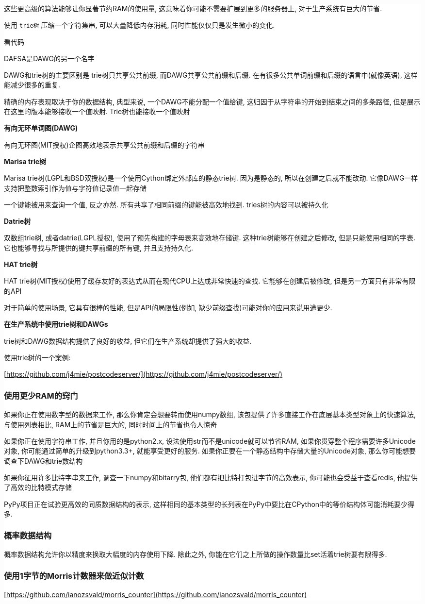 这些更高级的算法能够让你显著节约RAM的使用量, 这意味着你可能不需要扩展到更多的服务器上, 对于生产系统有巨大的节省.

使用 `trie树` 压缩一个字符集串, 可以大量降低内存消耗, 同时性能仅仅只是发生微小的变化.

看代码

DAFSA是DAWG的另一个名字

DAWG和trie树的主要区别是 trie树只共享公共前缀, 而DAWG共享公共前缀和后缀. 在有很多公共单词前缀和后缀的语言中(就像英语), 这样能减少很多的重复.

精确的内存表现取决于你的数据结构, 典型来说, 一个DAWG不能分配一个值给键, 这归因于从字符串的开始到结束之间的多条路径, 但是展示在这里的版本能够接收一个值映射. Trie树也能接收一个值映射

**有向无环单词图(DAWG)**

有向无环图(MIT授权)企图高效地表示共享公共前缀和后缀的字符串

**Marisa trie树**

Marisa trie树(LGPL和BSD双授权)是一个使用Cython绑定外部库的静态trie树. 因为是静态的, 所以在创建之后就不能改动. 它像DAWG一样支持把整数索引作为值与字符值记录值一起存储

一个键能被用来查询一个值, 反之亦然. 所有共享了相同前缀的键能被高效地找到. tries树的内容可以被持久化

**Datrie树**

双数组trie树, 或者datrie(LGPL授权), 使用了预先构建的字母表来高效地存储键. 这种trie树能够在创建之后修改, 但是只能使用相同的字表. 它也能够寻找与所提供的键共享前缀的所有键, 并且支持持久化.

**HAT trie树**

HAT trie树(MIT授权)使用了缓存友好的表达式从而在现代CPU上达成非常快速的查找. 它能够在创建后被修改, 但是另一方面只有非常有限的API

对于简单的使用场景, 它具有很棒的性能, 但是API的局限性(例如, 缺少前缀查找)可能对你的应用来说用途更少.

**在生产系统中使用trie树和DAWGs**

trie树和DAWG数据结构提供了良好的收益, 但它们在生产系统却提供了强大的收益.

使用trie树的一个案例:

[https://github.com/j4mie/postcodeserver/](https://github.com/j4mie/postcodeserver/)

### 使用更少RAM的窍门

如果你正在使用数字型的数据来工作, 那么你肯定会想要转而使用numpy数组, 该包提供了许多直接工作在底层基本类型对象上的快速算法, 与使用列表相比, RAM上的节省是巨大的, 同时时间上的节省也令人惊奇

如果你正在使用字符串工作, 并且你用的是python2.x, 设法使用str而不是unicode就可以节省RAM, 如果你贯穿整个程序需要许多Unicode对象, 你可能通过简单的升级到python3.3+, 就能享受更好的服务. 如果你正要在一个静态结构中存储大量的Unicode对象, 那么你可能想要调查下DAWG和trie数结构

如果你征用许多比特字串来工作, 调查一下numpy和bitarry包, 他们都有把比特打包进字节的高效表示, 你可能也会受益于查看redis, 他提供了高效的比特模式存储

PyPy项目正在试验更高效的同质数据结构的表示, 这样相同的基本类型的长列表在PyPy中要比在CPython中的等价结构体可能消耗要少得多.

### 概率数据结构

概率数据结构允许你以精度来换取大幅度的内存使用下降. 除此之外, 你能在它们之上所做的操作数量比set活着trie树要有限得多.

### 使用1字节的Morris计数器来做近似计数

[https://github.com/ianozsvald/morris_counter](https://github.com/ianozsvald/morris_counter)
